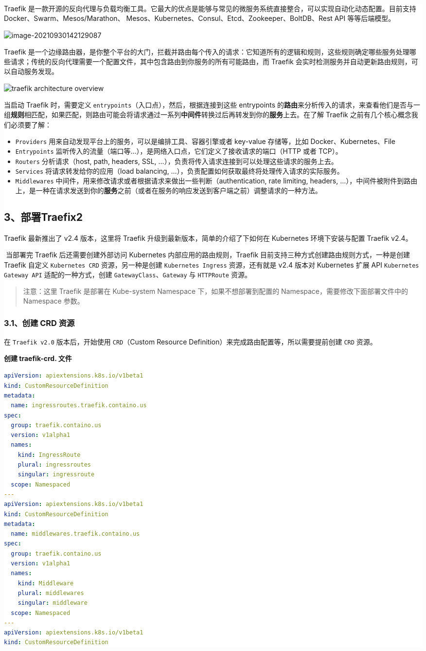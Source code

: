 Traefik 是一款开源的反向代理与负载均衡工具。它最大的优点是能够与常见的微服务系统直接整合，可以实现自动化动态配置。目前支持 Docker、Swarm、Mesos/Marathon、 Mesos、Kubernetes、Consul、Etcd、Zookeeper、BoltDB、Rest API 等等后端模型。

![image-20210930142129087](https://cdn.jsdelivr.net/gh/lzq70112/images/blog/image-20210930142129087.png)

Traefik 是一个边缘路由器，是你整个平台的大门，拦截并路由每个传入的请求：它知道所有的逻辑和规则，这些规则确定哪些服务处理哪些请求；传统的反向代理需要一个配置文件，其中包含路由到你服务的所有可能路由，而 Traefik 会实时检测服务并自动更新路由规则，可以自动服务发现。



![traefik architecture overview](https://cdn.jsdelivr.net/gh/lzq70112/images/blog/traefik-architecture-overview.png)

当启动 Traefik 时，需要定义 `entrypoints`（入口点），然后，根据连接到这些 entrypoints 的**路由**来分析传入的请求，来查看他们是否与一组**规则**相匹配，如果匹配，则路由可能会将请求通过一系列**中间件**转换过后再转发到你的**服务**上去。在了解 Traefik 之前有几个核心概念我们必须要了解：

- `Providers` 用来自动发现平台上的服务，可以是编排工具、容器引擎或者 key-value 存储等，比如 Docker、Kubernetes、File
- `Entrypoints` 监听传入的流量（端口等…），是网络入口点，它们定义了接收请求的端口（HTTP 或者 TCP）。
- `Routers` 分析请求（host, path, headers, SSL, …），负责将传入请求连接到可以处理这些请求的服务上去。
- `Services` 将请求转发给你的应用（load balancing, …），负责配置如何获取最终将处理传入请求的实际服务。
- `Middlewares` 中间件，用来修改请求或者根据请求来做出一些判断（authentication, rate limiting, headers, …），中间件被附件到路由上，是一种在请求发送到你的**服务**之前（或者在服务的响应发送到客户端之前）调整请求的一种方法。

## 3、部署Traefix2

 Traefik 最新推出了 v2.4 版本，这里将 Traefik 升级到最新版本，简单的介绍了下如何在 Kubernetes 环境下安装与配置 Traefik v2.4。

​    当部署完 Traefik 后还需要创建外部访问 Kubernetes 内部应用的路由规则，Traefik 目前支持三种方式创建路由规则方式，一种是创建 Traefik 自定义 `Kubernetes CRD` 资源，另一种是创建 `Kubernetes Ingress` 资源，还有就是 v2.4 版本对 Kubernetes 扩展 API `Kubernetes Gateway API` 适配的一种方式，创建 `GatewayClass`、`Gateway` 与 `HTTPRoute` 资源。

> 注意：这里 Traefik 是部署在 Kube-system Namespace 下，如果不想部署到配置的 Namespace，需要修改下面部署文件中的 Namespace 参数。

### 3.1、创建 CRD 资源

在 `Traefik v2.0` 版本后，开始使用 `CRD`（Custom Resource Definition）来完成路由配置等，所以需要提前创建 `CRD` 资源。

**创建 traefik-crd. 文件**

```yaml
apiVersion: apiextensions.k8s.io/v1beta1
kind: CustomResourceDefinition
metadata:
  name: ingressroutes.traefik.containo.us
spec:
  group: traefik.containo.us
  version: v1alpha1
  names:
    kind: IngressRoute
    plural: ingressroutes
    singular: ingressroute
  scope: Namespaced
---
apiVersion: apiextensions.k8s.io/v1beta1
kind: CustomResourceDefinition
metadata:
  name: middlewares.traefik.containo.us
spec:
  group: traefik.containo.us
  version: v1alpha1
  names:
    kind: Middleware
    plural: middlewares
    singular: middleware
  scope: Namespaced
---
apiVersion: apiextensions.k8s.io/v1beta1
kind: CustomResourceDefinition
```